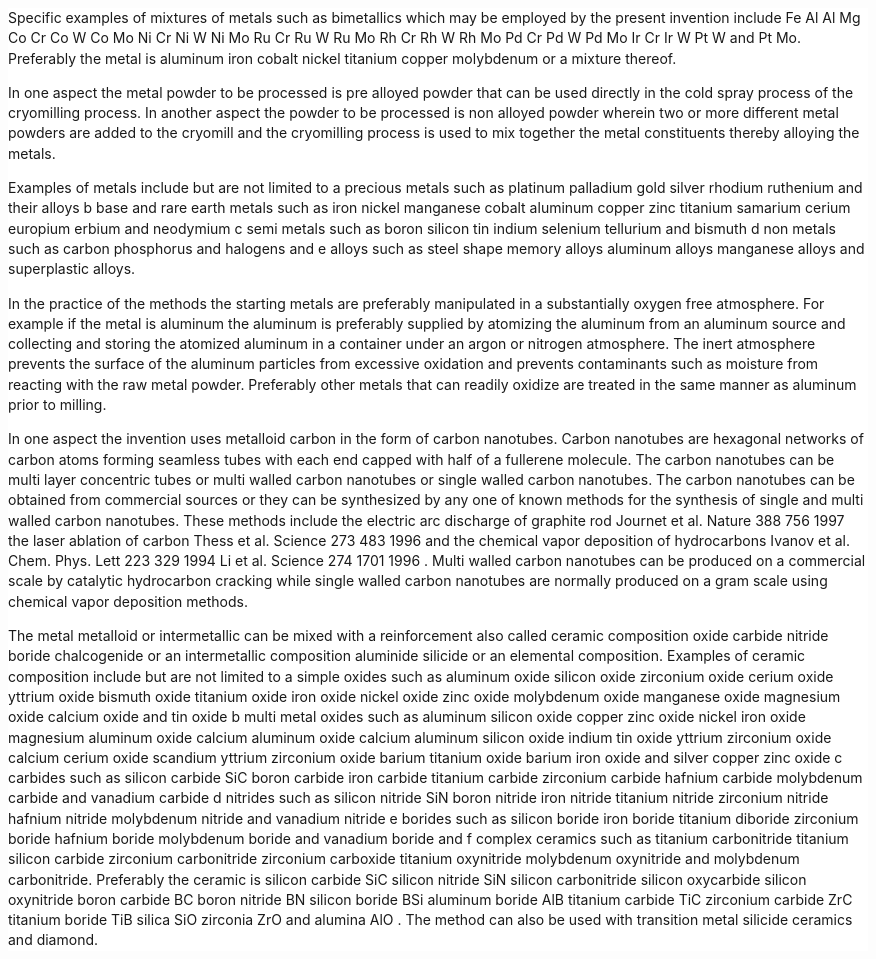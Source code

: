 Specific examples of mixtures of metals such as bimetallics which may be employed by the present invention include Fe Al Al Mg Co Cr Co W Co Mo Ni Cr Ni W Ni Mo Ru Cr Ru W Ru Mo Rh Cr Rh W Rh Mo Pd Cr Pd W Pd Mo Ir Cr Ir W Pt W and Pt Mo. Preferably the metal is aluminum iron cobalt nickel titanium copper molybdenum or a mixture thereof.

In one aspect the metal powder to be processed is pre alloyed powder that can be used directly in the cold spray process of the cryomilling process. In another aspect the powder to be processed is non alloyed powder wherein two or more different metal powders are added to the cryomill and the cryomilling process is used to mix together the metal constituents thereby alloying the metals.

Examples of metals include but are not limited to a precious metals such as platinum palladium gold silver rhodium ruthenium and their alloys b base and rare earth metals such as iron nickel manganese cobalt aluminum copper zinc titanium samarium cerium europium erbium and neodymium c semi metals such as boron silicon tin indium selenium tellurium and bismuth d non metals such as carbon phosphorus and halogens and e alloys such as steel shape memory alloys aluminum alloys manganese alloys and superplastic alloys.

In the practice of the methods the starting metals are preferably manipulated in a substantially oxygen free atmosphere. For example if the metal is aluminum the aluminum is preferably supplied by atomizing the aluminum from an aluminum source and collecting and storing the atomized aluminum in a container under an argon or nitrogen atmosphere. The inert atmosphere prevents the surface of the aluminum particles from excessive oxidation and prevents contaminants such as moisture from reacting with the raw metal powder. Preferably other metals that can readily oxidize are treated in the same manner as aluminum prior to milling.

In one aspect the invention uses metalloid carbon in the form of carbon nanotubes. Carbon nanotubes are hexagonal networks of carbon atoms forming seamless tubes with each end capped with half of a fullerene molecule. The carbon nanotubes can be multi layer concentric tubes or multi walled carbon nanotubes or single walled carbon nanotubes. The carbon nanotubes can be obtained from commercial sources or they can be synthesized by any one of known methods for the synthesis of single and multi walled carbon nanotubes. These methods include the electric arc discharge of graphite rod Journet et al. Nature 388 756 1997 the laser ablation of carbon Thess et al. Science 273 483 1996 and the chemical vapor deposition of hydrocarbons Ivanov et al. Chem. Phys. Lett 223 329 1994 Li et al. Science 274 1701 1996 . Multi walled carbon nanotubes can be produced on a commercial scale by catalytic hydrocarbon cracking while single walled carbon nanotubes are normally produced on a gram scale using chemical vapor deposition methods.

The metal metalloid or intermetallic can be mixed with a reinforcement also called ceramic composition oxide carbide nitride boride chalcogenide or an intermetallic composition aluminide silicide or an elemental composition. Examples of ceramic composition include but are not limited to a simple oxides such as aluminum oxide silicon oxide zirconium oxide cerium oxide yttrium oxide bismuth oxide titanium oxide iron oxide nickel oxide zinc oxide molybdenum oxide manganese oxide magnesium oxide calcium oxide and tin oxide b multi metal oxides such as aluminum silicon oxide copper zinc oxide nickel iron oxide magnesium aluminum oxide calcium aluminum oxide calcium aluminum silicon oxide indium tin oxide yttrium zirconium oxide calcium cerium oxide scandium yttrium zirconium oxide barium titanium oxide barium iron oxide and silver copper zinc oxide c carbides such as silicon carbide SiC boron carbide iron carbide titanium carbide zirconium carbide hafnium carbide molybdenum carbide and vanadium carbide d nitrides such as silicon nitride SiN boron nitride iron nitride titanium nitride zirconium nitride hafnium nitride molybdenum nitride and vanadium nitride e borides such as silicon boride iron boride titanium diboride zirconium boride hafnium boride molybdenum boride and vanadium boride and f complex ceramics such as titanium carbonitride titanium silicon carbide zirconium carbonitride zirconium carboxide titanium oxynitride molybdenum oxynitride and molybdenum carbonitride. Preferably the ceramic is silicon carbide SiC silicon nitride SiN silicon carbonitride silicon oxycarbide silicon oxynitride boron carbide BC boron nitride BN silicon boride BSi aluminum boride AlB titanium carbide TiC zirconium carbide ZrC titanium boride TiB silica SiO zirconia ZrO and alumina AlO . The method can also be used with transition metal silicide ceramics and diamond.
